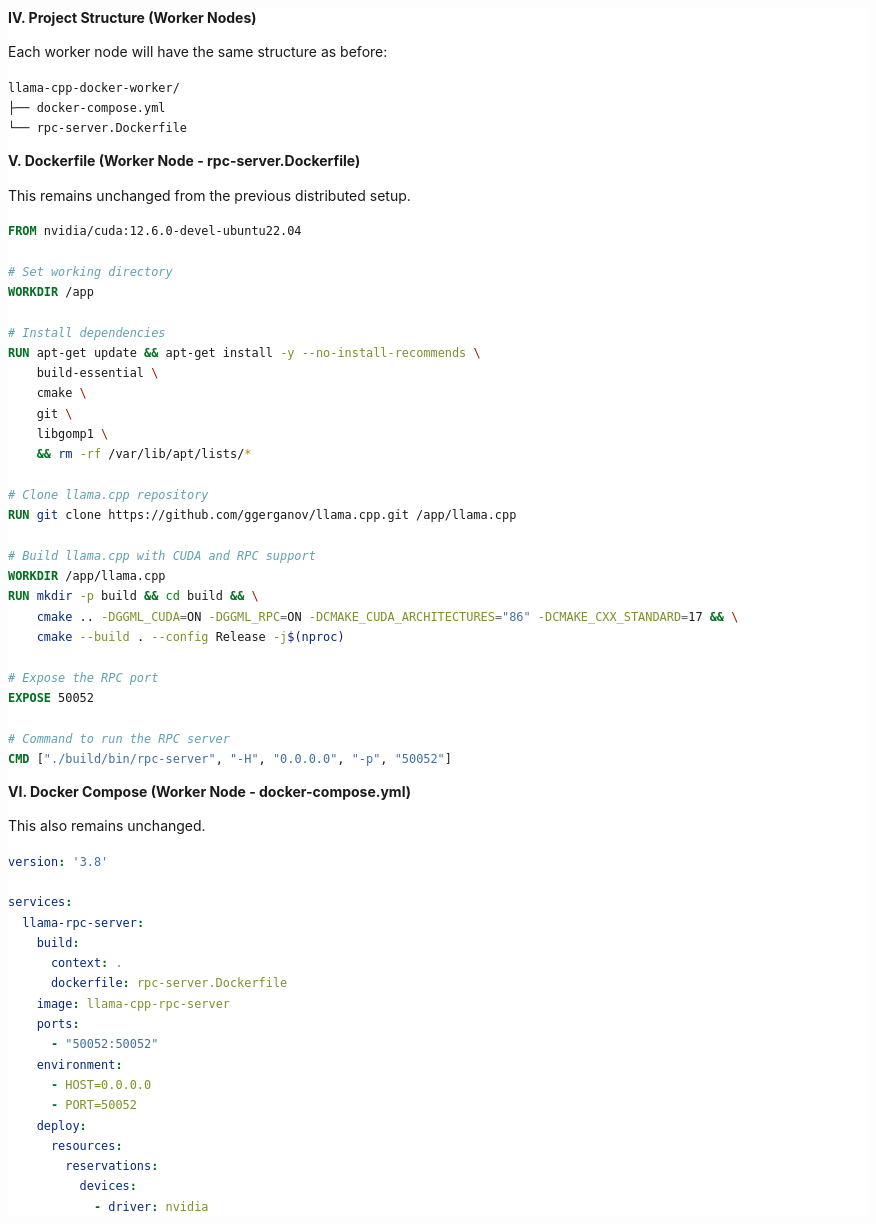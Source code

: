 **IV. Project Structure (Worker Nodes)**

Each worker node will have the same structure as before:

```
llama-cpp-docker-worker/
├── docker-compose.yml
└── rpc-server.Dockerfile
```

**V. Dockerfile (Worker Node - rpc-server.Dockerfile)**

This remains unchanged from the previous distributed setup.

```dockerfile
FROM nvidia/cuda:12.6.0-devel-ubuntu22.04

# Set working directory
WORKDIR /app

# Install dependencies
RUN apt-get update && apt-get install -y --no-install-recommends \
    build-essential \
    cmake \
    git \
    libgomp1 \
    && rm -rf /var/lib/apt/lists/*

# Clone llama.cpp repository
RUN git clone https://github.com/ggerganov/llama.cpp.git /app/llama.cpp

# Build llama.cpp with CUDA and RPC support
WORKDIR /app/llama.cpp
RUN mkdir -p build && cd build && \
    cmake .. -DGGML_CUDA=ON -DGGML_RPC=ON -DCMAKE_CUDA_ARCHITECTURES="86" -DCMAKE_CXX_STANDARD=17 && \
    cmake --build . --config Release -j$(nproc)

# Expose the RPC port
EXPOSE 50052

# Command to run the RPC server
CMD ["./build/bin/rpc-server", "-H", "0.0.0.0", "-p", "50052"]
```

**VI. Docker Compose (Worker Node - docker-compose.yml)**

This also remains unchanged.

```yaml
version: '3.8'

services:
  llama-rpc-server:
    build:
      context: .
      dockerfile: rpc-server.Dockerfile
    image: llama-cpp-rpc-server
    ports:
      - "50052:50052"
    environment:
      - HOST=0.0.0.0
      - PORT=50052
    deploy:
      resources:
        reservations:
          devices:
            - driver: nvidia
```